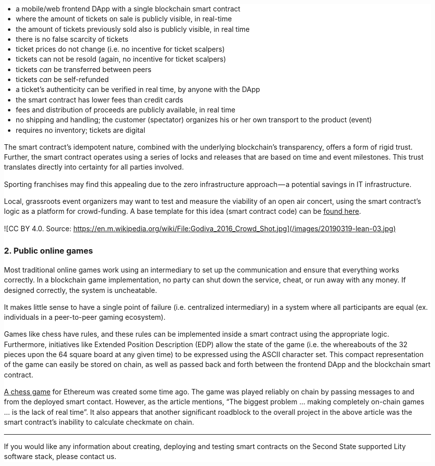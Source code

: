 * a mobile/web frontend DApp with a single blockchain smart contract
* where the amount of tickets on sale is publicly visible, in real-time
* the amount of tickets previously sold also is publicly visible, in real time
* there is no false scarcity of tickets
* ticket prices do not change (i.e. no incentive for ticket scalpers)
* tickets can not be resold (again, no incentive for ticket scalpers)
* tickets *can* be transferred between peers
* tickets *can* be self-refunded
* a ticket’s authenticity can be verified in real time, by anyone with the DApp
* the smart contract has lower fees than credit cards
* fees and distribution of proceeds are publicly available, in real time
* no shipping and handling; the customer (spectator) organizes his or her own transport to the product (event)
* requires no inventory; tickets are digital

The smart contract’s idempotent nature, combined with the underlying blockchain’s transparency, offers a form of rigid trust. Further, the smart contract operates using a series of locks and releases that are based on time and event milestones. This trust translates directly into certainty for all parties involved.

Sporting franchises may find this appealing due to the zero infrastructure approach — a potential savings in IT infrastructure.

Local, grassroots event organizers may want to test and measure the viability of an open air concert, using the smart contract’s logic as a platform for crowd-funding. A base template for this idea (smart contract code) can be [found here](https://github.com/CyberMiles/smart_contracts/blob/master/EventTicketSales/ticket.lity).

![CC BY 4.0. Source: https://en.m.wikipedia.org/wiki/File:Godiva_2016_Crowd_Shot.jpg](/images/20190319-lean-03.jpg)

### 2. Public online games

Most traditional online games work using an intermediary to set up the communication and ensure that everything works correctly. In a blockchain game implementation, no party can shut down the service, cheat, or run away with any money. If designed correctly, the system is uncheatable.

It makes little sense to have a single point of failure (i.e. centralized intermediary) in a system where all participants are equal (ex. individuals in a peer-to-peer gaming ecosystem).

Games like chess have rules, and these rules can be implemented inside a smart contract using the appropriate logic. Furthermore, initiatives like Extended Position Description (EDP) allow the state of the game (i.e. the whereabouts of the 32 pieces upon the 64 square board at any given time) to be expressed using the ASCII character set. This compact representation of the game can easily be stored on chain, as well as passed back and forth between the frontend DApp and the blockchain smart contract.

[A chess game](https://medium.com/@graycoding/lessons-learned-from-making-a-chess-game-for-ethereum-6917c01178b6) for Ethereum was created some time ago. The game was played reliably on chain by passing messages to and from the deployed smart contact. However, as the article mentions, “The biggest problem ... making completely on-chain games ... is the lack of real time”. It also appears that another significant roadblock to the overall project in the above article was the smart contract’s inability to calculate checkmate on chain.

---

If you would like any information about creating, deploying and testing smart contracts on the Second State supported Lity software stack, please contact us.

